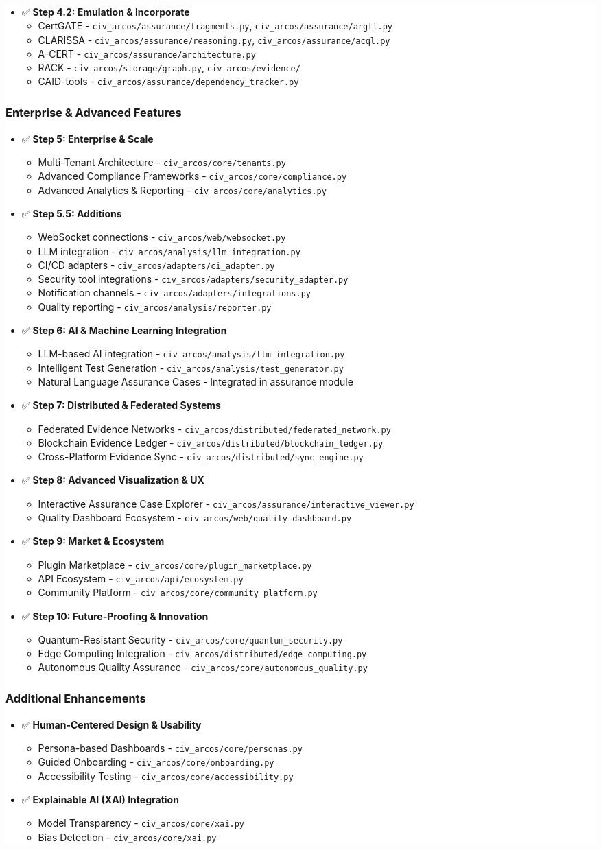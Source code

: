 - ✅ **Step 4.2: Emulation & Incorporate**
  - CertGATE - `civ_arcos/assurance/fragments.py`, `civ_arcos/assurance/argtl.py`
  - CLARISSA - `civ_arcos/assurance/reasoning.py`, `civ_arcos/assurance/acql.py`
  - A-CERT - `civ_arcos/assurance/architecture.py`
  - RACK - `civ_arcos/storage/graph.py`, `civ_arcos/evidence/`
  - CAID-tools - `civ_arcos/assurance/dependency_tracker.py`

### Enterprise & Advanced Features

- ✅ **Step 5: Enterprise & Scale**
  - Multi-Tenant Architecture - `civ_arcos/core/tenants.py`
  - Advanced Compliance Frameworks - `civ_arcos/core/compliance.py`
  - Advanced Analytics & Reporting - `civ_arcos/core/analytics.py`

- ✅ **Step 5.5: Additions**
  - WebSocket connections - `civ_arcos/web/websocket.py`
  - LLM integration - `civ_arcos/analysis/llm_integration.py`
  - CI/CD adapters - `civ_arcos/adapters/ci_adapter.py`
  - Security tool integrations - `civ_arcos/adapters/security_adapter.py`
  - Notification channels - `civ_arcos/adapters/integrations.py`
  - Quality reporting - `civ_arcos/analysis/reporter.py`

- ✅ **Step 6: AI & Machine Learning Integration**
  - LLM-based AI integration - `civ_arcos/analysis/llm_integration.py`
  - Intelligent Test Generation - `civ_arcos/analysis/test_generator.py`
  - Natural Language Assurance Cases - Integrated in assurance module

- ✅ **Step 7: Distributed & Federated Systems**
  - Federated Evidence Networks - `civ_arcos/distributed/federated_network.py`
  - Blockchain Evidence Ledger - `civ_arcos/distributed/blockchain_ledger.py`
  - Cross-Platform Evidence Sync - `civ_arcos/distributed/sync_engine.py`

- ✅ **Step 8: Advanced Visualization & UX**
  - Interactive Assurance Case Explorer - `civ_arcos/assurance/interactive_viewer.py`
  - Quality Dashboard Ecosystem - `civ_arcos/web/quality_dashboard.py`

- ✅ **Step 9: Market & Ecosystem**
  - Plugin Marketplace - `civ_arcos/core/plugin_marketplace.py`
  - API Ecosystem - `civ_arcos/api/ecosystem.py`
  - Community Platform - `civ_arcos/core/community_platform.py`

- ✅ **Step 10: Future-Proofing & Innovation**
  - Quantum-Resistant Security - `civ_arcos/core/quantum_security.py`
  - Edge Computing Integration - `civ_arcos/distributed/edge_computing.py`
  - Autonomous Quality Assurance - `civ_arcos/core/autonomous_quality.py`

### Additional Enhancements

- ✅ **Human-Centered Design & Usability**
  - Persona-based Dashboards - `civ_arcos/core/personas.py`
  - Guided Onboarding - `civ_arcos/core/onboarding.py`
  - Accessibility Testing - `civ_arcos/core/accessibility.py`

- ✅ **Explainable AI (XAI) Integration**
  - Model Transparency - `civ_arcos/core/xai.py`
  - Bias Detection - `civ_arcos/core/xai.py`

